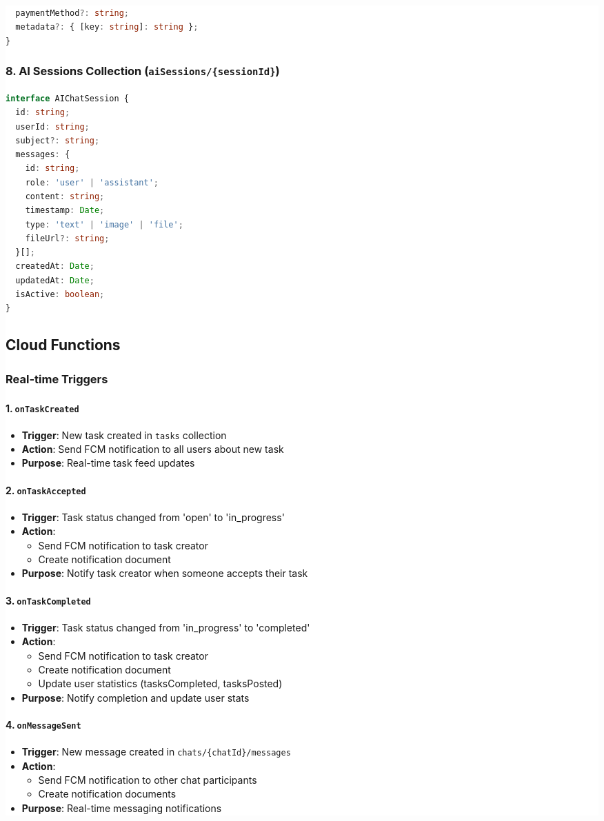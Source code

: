 ```typescript
  paymentMethod?: string;
  metadata?: { [key: string]: string };
}
```

### 8. AI Sessions Collection (`aiSessions/{sessionId}`)
```typescript
interface AIChatSession {
  id: string;
  userId: string;
  subject?: string;
  messages: {
    id: string;
    role: 'user' | 'assistant';
    content: string;
    timestamp: Date;
    type: 'text' | 'image' | 'file';
    fileUrl?: string;
  }[];
  createdAt: Date;
  updatedAt: Date;
  isActive: boolean;
}
```

## Cloud Functions

### Real-time Triggers

#### 1. `onTaskCreated`
- **Trigger**: New task created in `tasks` collection
- **Action**: Send FCM notification to all users about new task
- **Purpose**: Real-time task feed updates

#### 2. `onTaskAccepted`
- **Trigger**: Task status changed from 'open' to 'in_progress'
- **Action**: 
  - Send FCM notification to task creator
  - Create notification document
- **Purpose**: Notify task creator when someone accepts their task

#### 3. `onTaskCompleted`
- **Trigger**: Task status changed from 'in_progress' to 'completed'
- **Action**:
  - Send FCM notification to task creator
  - Create notification document
  - Update user statistics (tasksCompleted, tasksPosted)
- **Purpose**: Notify completion and update user stats

#### 4. `onMessageSent`
- **Trigger**: New message created in `chats/{chatId}/messages`
- **Action**:
  - Send FCM notification to other chat participants
  - Create notification documents
- **Purpose**: Real-time messaging notifications
